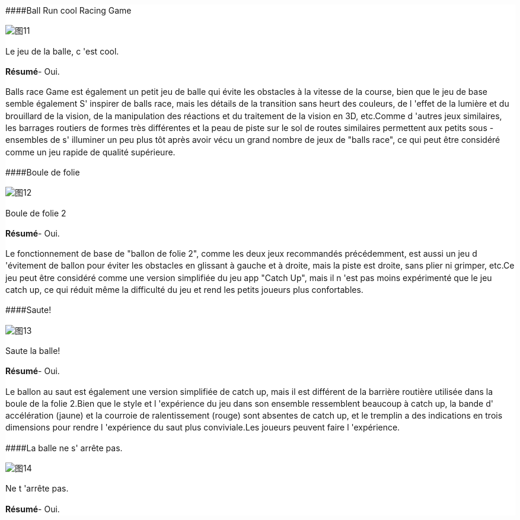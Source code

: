 

####Ball Run cool Racing Game

![图11](img/11.png)

Le jeu de la balle, c 'est cool.

**Résumé**- Oui.

Balls race Game est également un petit jeu de balle qui évite les obstacles à la vitesse de la course, bien que le jeu de base semble également S' inspirer de balls race, mais les détails de la transition sans heurt des couleurs, de l 'effet de la lumière et du brouillard de la vision, de la manipulation des réactions et du traitement de la vision en 3D, etc.Comme d 'autres jeux similaires, les barrages routiers de formes très différentes et la peau de piste sur le sol de routes similaires permettent aux petits sous - ensembles de s' illuminer un peu plus tôt après avoir vécu un grand nombre de jeux de "balls race", ce qui peut être considéré comme un jeu rapide de qualité supérieure.



####Boule de folie

![图12](img/12.png)  


Boule de folie 2

**Résumé**- Oui.

Le fonctionnement de base de "ballon de folie 2", comme les deux jeux recommandés précédemment, est aussi un jeu d 'évitement de ballon pour éviter les obstacles en glissant à gauche et à droite, mais la piste est droite, sans plier ni grimper, etc.Ce jeu peut être considéré comme une version simplifiée du jeu app "Catch Up", mais il n 'est pas moins expérimenté que le jeu catch up, ce qui réduit même la difficulté du jeu et rend les petits joueurs plus confortables.



####Saute!

![图13](img/13.png) 


Saute la balle!

**Résumé**- Oui.

Le ballon au saut est également une version simplifiée de catch up, mais il est différent de la barrière routière utilisée dans la boule de la folie 2.Bien que le style et l 'expérience du jeu dans son ensemble ressemblent beaucoup à catch up, la bande d' accélération (jaune) et la courroie de ralentissement (rouge) sont absentes de catch up, et le tremplin a des indications en trois dimensions pour rendre l 'expérience du saut plus conviviale.Les joueurs peuvent faire l 'expérience.



####La balle ne s' arrête pas.

![图14](img/14.png) 


Ne t 'arrête pas.

**Résumé**- Oui.
